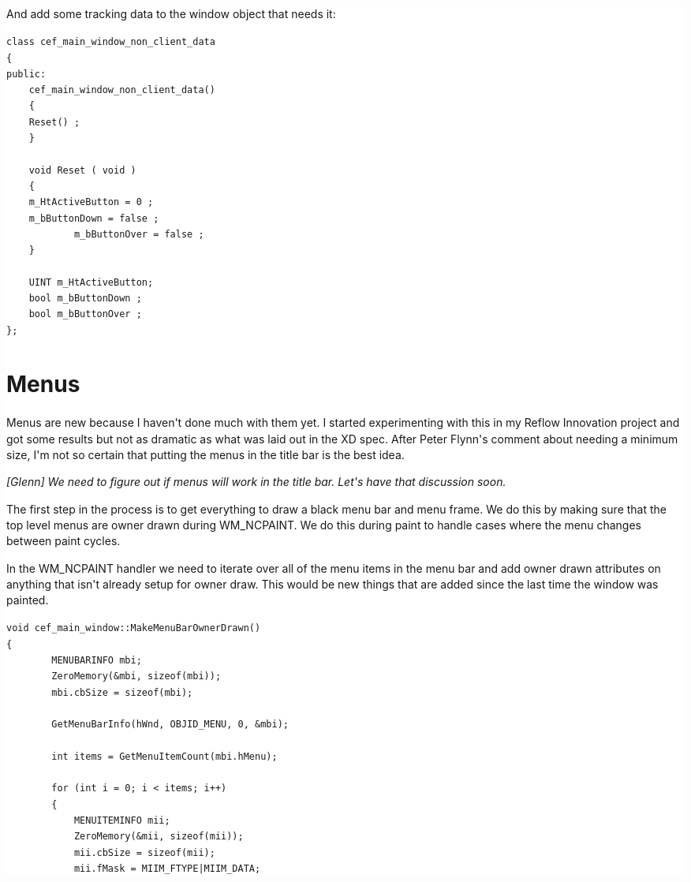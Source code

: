 And add some tracking data to the window object that needs it:

    class cef_main_window_non_client_data
    {
    public:
	    cef_main_window_non_client_data() 
	    {
		Reset() ;
	    }

	    void Reset ( void ) 
	    {
		m_HtActiveButton = 0 ;
		m_bButtonDown = false ;
    	        m_bButtonOver = false ;
	    }

	    UINT m_HtActiveButton;
	    bool m_bButtonDown ;
	    bool m_bButtonOver ;
    };

# Menus
Menus are new because I haven't done much with them yet.  I started experimenting with this in my Reflow Innovation project and got some results but not as dramatic as what was laid out in the XD spec.  After Peter Flynn's comment about needing a minimum size, I'm not so certain that putting the menus in the title bar is the best idea.  

*[Glenn] We need to figure out if menus will work in the title bar. Let's have that discussion soon.*

The first step in the process is to get everything to draw a black menu bar and menu frame.  We do this by making sure that the top level menus are owner drawn during WM_NCPAINT. We do this during paint to handle cases where the menu changes between paint cycles.

In the WM_NCPAINT handler we need to iterate over all of the menu items in the menu bar and add owner drawn attributes on anything that isn't already setup for owner draw. This would be new things that are added since the last time the window was painted.

    void cef_main_window::MakeMenuBarOwnerDrawn() 
    {
            MENUBARINFO mbi;
            ZeroMemory(&mbi, sizeof(mbi));
            mbi.cbSize = sizeof(mbi);

            GetMenuBarInfo(hWnd, OBJID_MENU, 0, &mbi);

            int items = GetMenuItemCount(mbi.hMenu);

            for (int i = 0; i < items; i++) 
            {
                MENUITEMINFO mii;
                ZeroMemory(&mii, sizeof(mii));
                mii.cbSize = sizeof(mii);
                mii.fMask = MIIM_FTYPE|MIIM_DATA;
